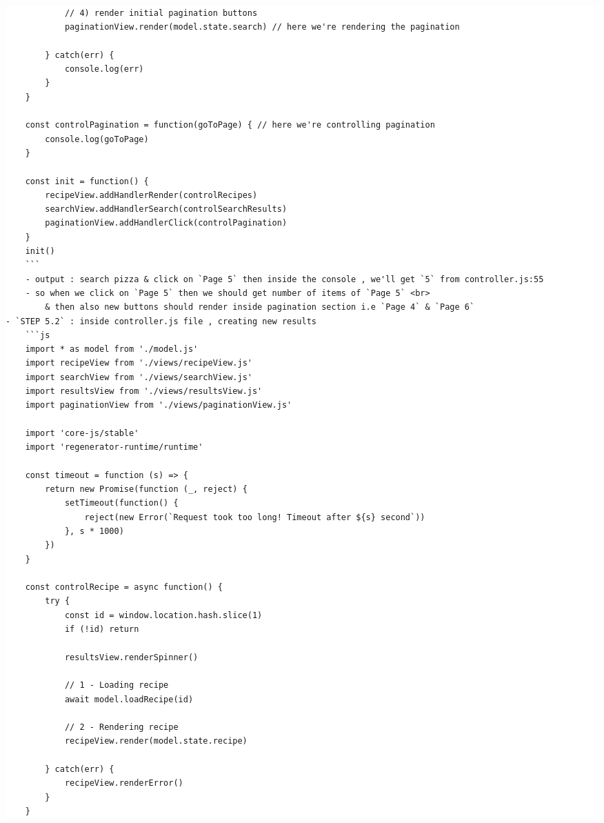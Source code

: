                 // 4) render initial pagination buttons
                paginationView.render(model.state.search) // here we're rendering the pagination 

            } catch(err) {
                console.log(err)
            }
        }

        const controlPagination = function(goToPage) { // here we're controlling pagination
            console.log(goToPage)  
        }

        const init = function() {
            recipeView.addHandlerRender(controlRecipes)
            searchView.addHandlerSearch(controlSearchResults)
            paginationView.addHandlerClick(controlPagination)
        }
        init()
        ```
        - output : search pizza & click on `Page 5` then inside the console , we'll get `5` from controller.js:55
        - so when we click on `Page 5` then we should get number of items of `Page 5` <br>
            & then also new buttons should render inside pagination section i.e `Page 4` & `Page 6`  
    - `STEP 5.2` : inside controller.js file , creating new results
        ```js
        import * as model from './model.js' 
        import recipeView from './views/recipeView.js'
        import searchView from './views/searchView.js'
        import resultsView from './views/resultsView.js'
        import paginationView from './views/paginationView.js'

        import 'core-js/stable' 
        import 'regenerator-runtime/runtime' 

        const timeout = function (s) => {
            return new Promise(function (_, reject) {
                setTimeout(function() {
                    reject(new Error(`Request took too long! Timeout after ${s} second`))
                }, s * 1000)
            })
        }

        const controlRecipe = async function() {
            try {
                const id = window.location.hash.slice(1)
                if (!id) return 

                resultsView.renderSpinner()

                // 1 - Loading recipe
                await model.loadRecipe(id) 

                // 2 - Rendering recipe
                recipeView.render(model.state.recipe)

            } catch(err) {
                recipeView.renderError() 
            }
        }

